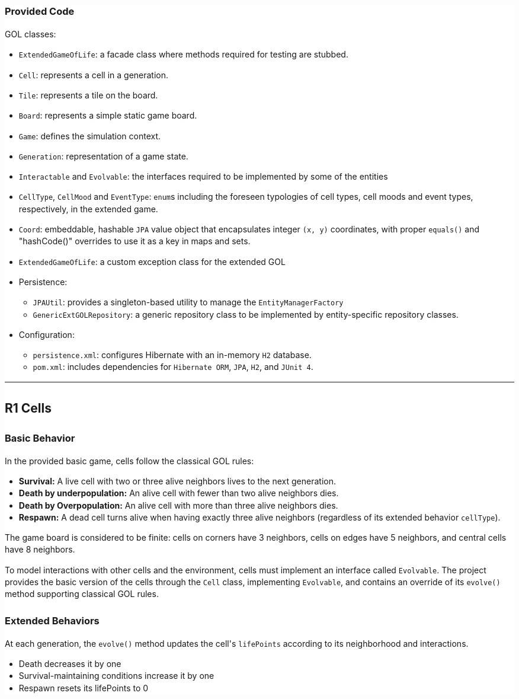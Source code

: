 ### Provided Code

GOL classes:

- `ExtendedGameOfLife`: a facade class where methods required for testing are stubbed.
- `Cell`: represents a cell in a generation.
- `Tile`: represents a tile on the board.
- `Board`: represents a simple static game board.
- `Game`: defines the simulation context.
- `Generation`: representation of a game state.
- `Interactable` and `Evolvable`: the interfaces required to be implemented by some of the entities
- `CellType`, `CellMood` and `EventType`: `enum`s including the foreseen typologies of cell types, cell moods and event types, respectively, in the extended game.
- `Coord`: embeddable, hashable `JPA` value object that encapsulates integer `(x, y)` coordinates, with proper `equals()` and "hashCode()" overrides to use it as a key in maps and sets.
- `ExtendedGameOfLife`: a custom exception class for the extended GOL

- Persistence:

  - `JPAUtil`: provides a singleton-based utility to manage the `EntityManagerFactory`
  - `GenericExtGOLRepository`: a generic repository class to be implemented by entity-specific repository classes.

- Configuration:
  - `persistence.xml`: configures Hibernate with an in-memory `H2` database.
  - `pom.xml`: includes dependencies for `Hibernate ORM`, `JPA`, `H2`, and `JUnit 4`.

---

## R1 Cells

### Basic Behavior

In the provided basic game, cells follow the classical GOL rules:

- **Survival:** A live cell with two or three alive neighbors lives to the next generation.
- **Death by underpopulation:** An alive cell with fewer than two alive neighbors dies.
- **Death by Overpopulation:** An alive cell with more than three alive neighbors dies.
- **Respawn:** A dead cell turns alive when having exactly three alive neighbors (regardless of its extended behavior `cellType`).

The game board is considered to be finite: cells on corners have 3 neighbors, cells on edges have 5 neighbors, and central cells have 8 neighbors.

To model interactions with other cells and the environment, cells must implement an interface called `Evolvable`. The project provides the basic version of the cells through the `Cell` class, implementing `Evolvable`, and contains an override of its `evolve()` method supporting classical GOL rules.

### Extended Behaviors

At each generation, the `evolve()` method updates the cell's `lifePoints` according to its neighborhood and interactions.

- Death decreases it by one
- Survival-maintaining conditions increase it by one
- Respawn resets its lifePoints to 0
